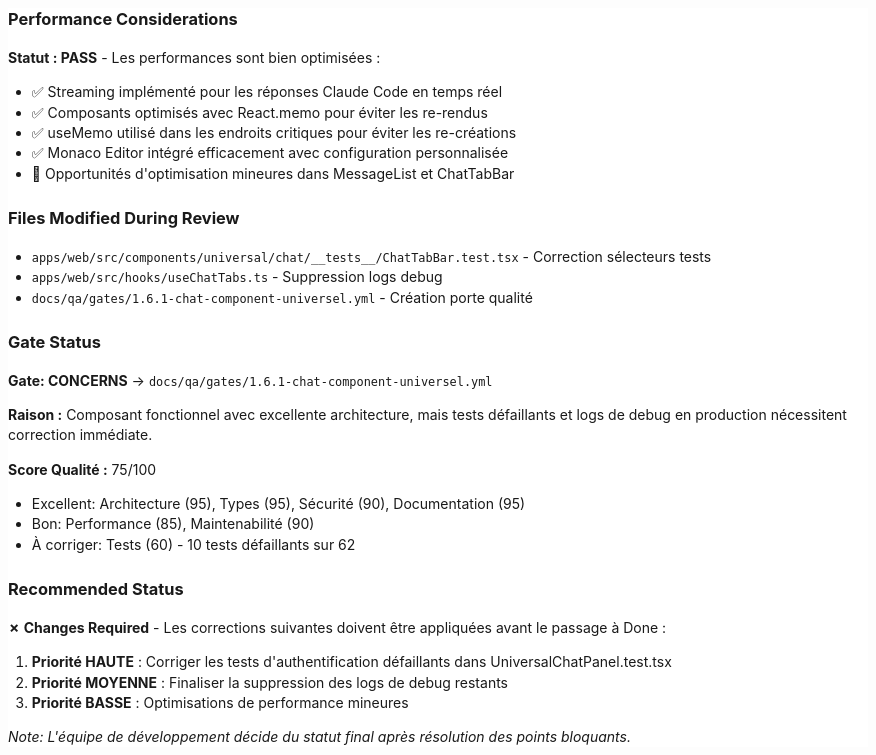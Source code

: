 ### Performance Considerations

**Statut : PASS** - Les performances sont bien optimisées :
- ✅ Streaming implémenté pour les réponses Claude Code en temps réel
- ✅ Composants optimisés avec React.memo pour éviter les re-rendus
- ✅ useMemo utilisé dans les endroits critiques pour éviter les re-créations
- ✅ Monaco Editor intégré efficacement avec configuration personnalisée
- 🔄 Opportunités d'optimisation mineures dans MessageList et ChatTabBar

### Files Modified During Review

- `apps/web/src/components/universal/chat/__tests__/ChatTabBar.test.tsx` - Correction sélecteurs tests
- `apps/web/src/hooks/useChatTabs.ts` - Suppression logs debug
- `docs/qa/gates/1.6.1-chat-component-universel.yml` - Création porte qualité

### Gate Status

**Gate: CONCERNS** → `docs/qa/gates/1.6.1-chat-component-universel.yml`

**Raison :** Composant fonctionnel avec excellente architecture, mais tests défaillants et logs de debug en production nécessitent correction immédiate.

**Score Qualité :** 75/100
- Excellent: Architecture (95), Types (95), Sécurité (90), Documentation (95)
- Bon: Performance (85), Maintenabilité (90)
- À corriger: Tests (60) - 10 tests défaillants sur 62

### Recommended Status

**✗ Changes Required** - Les corrections suivantes doivent être appliquées avant le passage à Done :

1. **Priorité HAUTE** : Corriger les tests d'authentification défaillants dans UniversalChatPanel.test.tsx
2. **Priorité MOYENNE** : Finaliser la suppression des logs de debug restants
3. **Priorité BASSE** : Optimisations de performance mineures

*Note: L'équipe de développement décide du statut final après résolution des points bloquants.*
